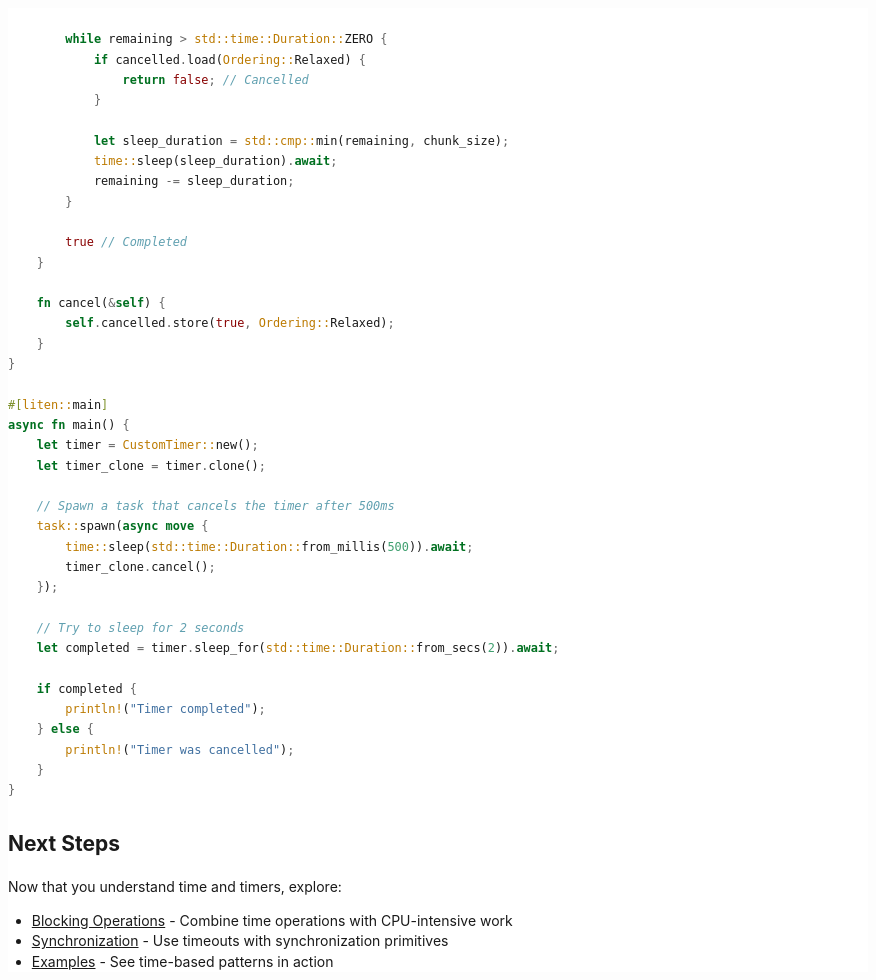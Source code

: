 ```rust
        
        while remaining > std::time::Duration::ZERO {
            if cancelled.load(Ordering::Relaxed) {
                return false; // Cancelled
            }
            
            let sleep_duration = std::cmp::min(remaining, chunk_size);
            time::sleep(sleep_duration).await;
            remaining -= sleep_duration;
        }
        
        true // Completed
    }
    
    fn cancel(&self) {
        self.cancelled.store(true, Ordering::Relaxed);
    }
}

#[liten::main]
async fn main() {
    let timer = CustomTimer::new();
    let timer_clone = timer.clone();
    
    // Spawn a task that cancels the timer after 500ms
    task::spawn(async move {
        time::sleep(std::time::Duration::from_millis(500)).await;
        timer_clone.cancel();
    });
    
    // Try to sleep for 2 seconds
    let completed = timer.sleep_for(std::time::Duration::from_secs(2)).await;
    
    if completed {
        println!("Timer completed");
    } else {
        println!("Timer was cancelled");
    }
}
```

## Next Steps

Now that you understand time and timers, explore:
- [Blocking Operations](./blocking.md) - Combine time operations with CPU-intensive work
- [Synchronization](./sync.md) - Use timeouts with synchronization primitives
- [Examples](./examples/concurrent.md) - See time-based patterns in action 